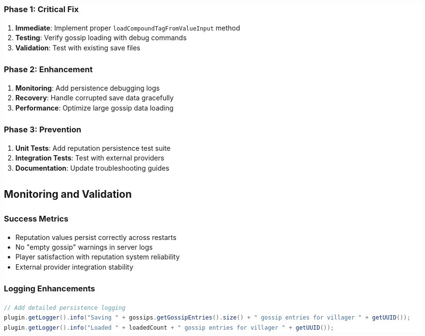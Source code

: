 ### Phase 1: Critical Fix
1. **Immediate**: Implement proper `loadCompoundTagFromValueInput` method
2. **Testing**: Verify gossip loading with debug commands
3. **Validation**: Test with existing save files

### Phase 2: Enhancement
1. **Monitoring**: Add persistence debugging logs
2. **Recovery**: Handle corrupted save data gracefully
3. **Performance**: Optimize large gossip data loading

### Phase 3: Prevention
1. **Unit Tests**: Add reputation persistence test suite
2. **Integration Tests**: Test with external providers
3. **Documentation**: Update troubleshooting guides

## Monitoring and Validation

### Success Metrics
- Reputation values persist correctly across restarts
- No "empty gossip" warnings in server logs  
- Player satisfaction with reputation system reliability
- External provider integration stability

### Logging Enhancements
```java
// Add detailed persistence logging
plugin.getLogger().info("Saving " + gossips.getGossipEntries().size() + " gossip entries for villager " + getUUID());
plugin.getLogger().info("Loaded " + loadedCount + " gossip entries for villager " + getUUID());
```
